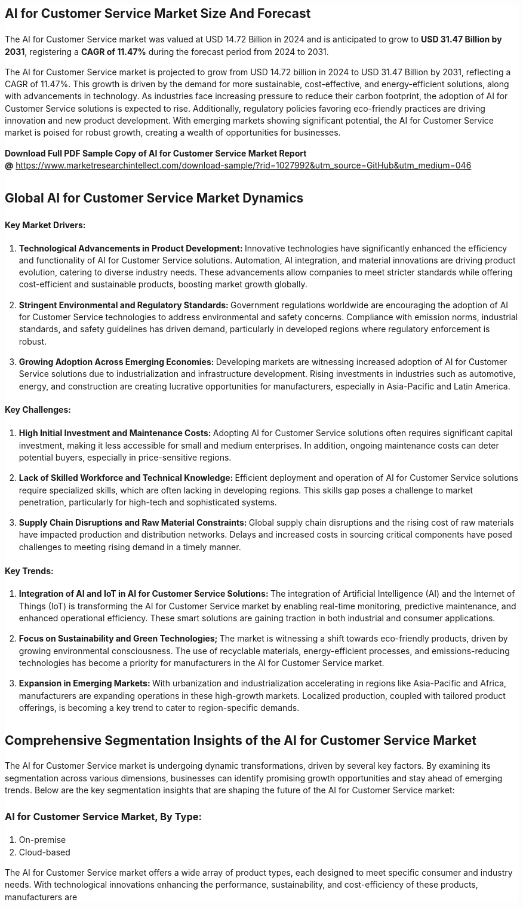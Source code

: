 <h2>AI for Customer Service Market Size And Forecast</h2><p>The AI for Customer Service market was valued at USD 14.72 Billion in 2024 and is anticipated to grow to <strong>USD 31.47 Billion by 2031</strong>, registering a <strong>CAGR of 11.47%</strong> during the forecast period from 2024 to 2031.</p><p>The AI for Customer Service market is projected to grow from USD 14.72 billion in 2024 to USD 31.47 Billion by 2031, reflecting a CAGR of 11.47%. This growth is driven by the demand for more sustainable, cost-effective, and energy-efficient solutions, along with advancements in technology. As industries face increasing pressure to reduce their carbon footprint, the adoption of AI for Customer Service solutions is expected to rise. Additionally, regulatory policies favoring eco-friendly practices are driving innovation and new product development. With emerging markets showing significant potential, the AI for Customer Service market is poised for robust growth, creating a wealth of opportunities for businesses.</p><p><strong>Download Full PDF Sample Copy of AI for Customer Service Market Report @</strong>&nbsp;<a href="https://www.marketresearchintellect.com/download-sample/?rid=1027992&amp;utm_source=GitHub&amp;utm_medium=046">https://www.marketresearchintellect.com/download-sample/?rid=1027992&amp;utm_source=GitHub&amp;utm_medium=046</a></p><h2>Global AI for Customer Service Market Dynamics</h2><h4><strong>Key Market Drivers:</strong></h4><ol><li><p><strong>Technological Advancements in Product Development:&nbsp;</strong>Innovative technologies have significantly enhanced the efficiency and functionality of AI for Customer Service solutions. Automation, AI integration, and material innovations are driving product evolution, catering to diverse industry needs. These advancements allow companies to meet stricter standards while offering cost-efficient and sustainable products, boosting market growth globally.</p></li><li><p><strong>Stringent Environmental and Regulatory Standards:&nbsp;</strong>Government regulations worldwide are encouraging the adoption of AI for Customer Service technologies to address environmental and safety concerns. Compliance with emission norms, industrial standards, and safety guidelines has driven demand, particularly in developed regions where regulatory enforcement is robust.</p></li><li><p><strong>Growing Adoption Across Emerging Economies:&nbsp;</strong>Developing markets are witnessing increased adoption of AI for Customer Service solutions due to industrialization and infrastructure development. Rising investments in industries such as automotive, energy, and construction are creating lucrative opportunities for manufacturers, especially in Asia-Pacific and Latin America.</p></li></ol><h4><strong>Key Challenges:</strong></h4><ol><li><p><strong>High Initial Investment and Maintenance Costs:&nbsp;</strong>Adopting AI for Customer Service solutions often requires significant capital investment, making it less accessible for small and medium enterprises. In addition, ongoing maintenance costs can deter potential buyers, especially in price-sensitive regions.</p></li><li><p><strong>Lack of Skilled Workforce and Technical Knowledge:&nbsp;</strong>Efficient deployment and operation of AI for Customer Service solutions require specialized skills, which are often lacking in developing regions. This skills gap poses a challenge to market penetration, particularly for high-tech and sophisticated systems.</p></li><li><p><strong>Supply Chain Disruptions and Raw Material Constraints:&nbsp;</strong>Global supply chain disruptions and the rising cost of raw materials have impacted production and distribution networks. Delays and increased costs in sourcing critical components have posed challenges to meeting rising demand in a timely manner.</p></li></ol><h4><strong>Key Trends:</strong></h4><ol><li><p><strong>Integration of AI and IoT in AI for Customer Service Solutions:&nbsp;</strong>The integration of Artificial Intelligence (AI) and the Internet of Things (IoT) is transforming the AI for Customer Service market by enabling real-time monitoring, predictive maintenance, and enhanced operational efficiency. These smart solutions are gaining traction in both industrial and consumer applications.</p></li><li><p><strong>Focus on Sustainability and Green Technologies;&nbsp;</strong>The market is witnessing a shift towards eco-friendly products, driven by growing environmental consciousness. The use of recyclable materials, energy-efficient processes, and emissions-reducing technologies has become a priority for manufacturers in the AI for Customer Service market.</p></li><li><p><strong>Expansion in Emerging Markets:&nbsp;</strong>With urbanization and industrialization accelerating in regions like Asia-Pacific and Africa, manufacturers are expanding operations in these high-growth markets. Localized production, coupled with tailored product offerings, is becoming a key trend to cater to region-specific demands.</p></li></ol><div class="article-main__content" data-test-id="publishing-text-block"><h2>Comprehensive Segmentation Insights of the AI for Customer Service Market</h2><p>The AI for Customer Service market is undergoing dynamic transformations, driven by several key factors. By examining its segmentation across various dimensions, businesses can identify promising growth opportunities and stay ahead of emerging trends. Below are the key segmentation insights that are shaping the future of the AI for Customer Service market:</p><h3><strong>AI for Customer Service Market, By Type:<br /></strong></h3><ol><li>On-premise<li> Cloud-based</li></ol><p>The AI for Customer Service market offers a wide array of product types, each designed to meet specific consumer and industry needs. With technological innovations enhancing the performance, sustainability, and cost-efficiency of these products, manufacturers are
